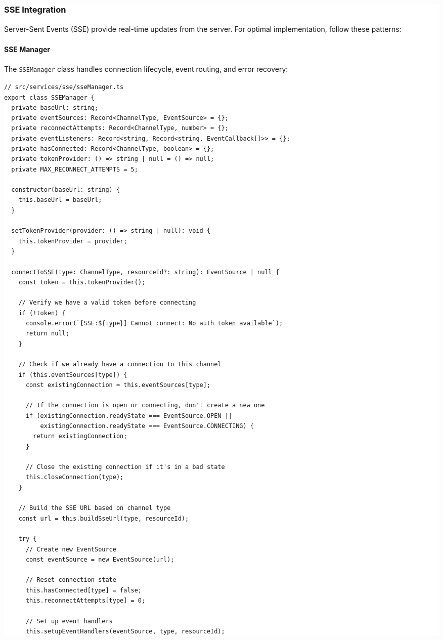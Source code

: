 ### SSE Integration

Server-Sent Events (SSE) provide real-time updates from the server. For optimal implementation, follow these patterns:

#### SSE Manager

The `SSEManager` class handles connection lifecycle, event routing, and error recovery:

```tsx
// src/services/sse/sseManager.ts
export class SSEManager {
  private baseUrl: string;
  private eventSources: Record<ChannelType, EventSource> = {};
  private reconnectAttempts: Record<ChannelType, number> = {};
  private eventListeners: Record<string, Record<string, EventCallback[]>> = {};
  private hasConnected: Record<ChannelType, boolean> = {};
  private tokenProvider: () => string | null = () => null;
  private MAX_RECONNECT_ATTEMPTS = 5;

  constructor(baseUrl: string) {
    this.baseUrl = baseUrl;
  }

  setTokenProvider(provider: () => string | null): void {
    this.tokenProvider = provider;
  }

  connectToSSE(type: ChannelType, resourceId?: string): EventSource | null {
    const token = this.tokenProvider();
    
    // Verify we have a valid token before connecting
    if (!token) {
      console.error(`[SSE:${type}] Cannot connect: No auth token available`);
      return null;
    }
    
    // Check if we already have a connection to this channel
    if (this.eventSources[type]) {
      const existingConnection = this.eventSources[type];
      
      // If the connection is open or connecting, don't create a new one
      if (existingConnection.readyState === EventSource.OPEN || 
          existingConnection.readyState === EventSource.CONNECTING) {
        return existingConnection;
      }
      
      // Close the existing connection if it's in a bad state
      this.closeConnection(type);
    }
    
    // Build the SSE URL based on channel type
    const url = this.buildSseUrl(type, resourceId);
    
    try {
      // Create new EventSource
      const eventSource = new EventSource(url);
      
      // Reset connection state
      this.hasConnected[type] = false;
      this.reconnectAttempts[type] = 0;
      
      // Set up event handlers
      this.setupEventHandlers(eventSource, type, resourceId);
```